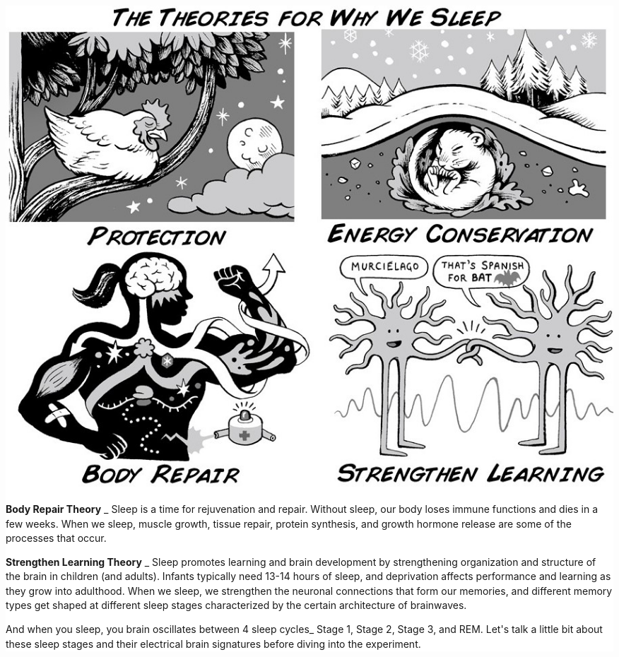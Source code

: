 [ ![](./img/Why_we_sleep.jpg)](./img/Why_we_sleep.jpg)

**Body Repair Theory** _ Sleep is a time for rejuvenation and repair. Without
sleep, our body loses immune functions and dies in a few weeks. When we sleep,
muscle growth, tissue repair, protein synthesis, and growth hormone release
are some of the processes that occur.

**Strengthen Learning Theory** _ Sleep promotes learning and brain development
by strengthening organization and structure of the brain in children (and
adults). Infants typically need 13-14 hours of sleep, and deprivation affects
performance and learning as they grow into adulthood. When we sleep, we
strengthen the neuronal connections that form our memories, and different
memory types get shaped at different sleep stages characterized by the certain
architecture of brainwaves.

And when you sleep, you brain oscillates between 4 sleep cycles_ Stage 1,
Stage 2, Stage 3, and REM. Let's talk a little bit about these sleep stages
and their electrical brain signatures before diving into the experiment.

